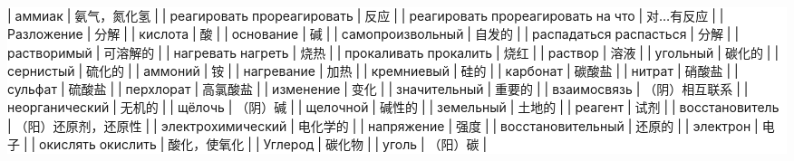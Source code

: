 | аммиак                  | 氨气，氮化氢     |
| реагировать прореагировать | 反应         |
| реагировать прореагировать на что | 对…有反应 |
| Разложение              | 分解         |
| кислота                 | 酸          |
| основание               | 碱          |
| самопроизвольный        | 自发的        |
| распадаться распасться  | 分解         |
| растворимый             | 可溶解的       |
| нагревать нагреть       | 烧热         |
| прокаливать прокалить   | 烧红         |
| раствор                 | 溶液         |
| угольный                | 碳化的        |
| сернистый               | 硫化的        |
| аммоний                 | 铵          |
| нагревание              | 加热         |
| кремниевый              | 硅的         |
| карбонат                | 碳酸盐        |
| нитрат                  | 硝酸盐        |
| сульфат                 | 硫酸盐        |
| перхлорат               | 高氯酸盐       |
| изменение               | 变化         |
| значительный            | 重要的        |
| взаимосвязь             | （阴）相互联系       |
| неорганический          | 无机的        |
| щёлочь                  | （阴）碱          |
| щелочной                | 碱性的        |
| земельный               | 土地的        |
| реагент                 | 试剂         |
| восстановитель          | （阳）还原剂，还原性    |
| электрохимический       | 电化学的       |
| напряжение              | 强度         |
| восстановительный       | 还原的        |
| электрон                | 电子         |
| окислять окислить       | 酸化，使氧化     |
| Углерод                 | 碳化物        |
| уголь                   | （阳）碳          |